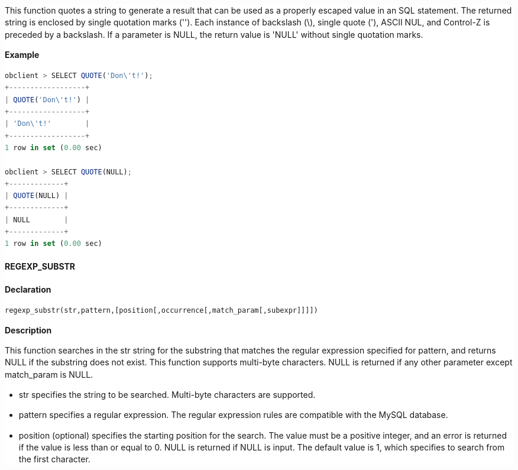 This function quotes a string to generate a result that can be used as a properly escaped value in an SQL statement. The returned string is enclosed by single quotation marks (''). Each instance of backslash (\\), single quote ('), ASCII NUL, and Control-Z is preceded by a backslash. If a parameter is NULL, the return value is 'NULL' without single quotation marks. 

**Example** 

```javascript
obclient > SELECT QUOTE('Don\'t!');
+------------------+
| QUOTE('Don\'t!') |
+------------------+
| 'Don\'t!'        |
+------------------+
1 row in set (0.00 sec)

obclient > SELECT QUOTE(NULL);
+-------------+
| QUOTE(NULL) |
+-------------+
| NULL        |
+-------------+
1 row in set (0.00 sec)
```





#### REGEXP_SUBSTR 

**Declaration** 

`regexp_substr(str,pattern,[position[,occurrence[,match_param[,subexpr]]]])`

**Description** 

This function searches in the str string for the substring that matches the regular expression specified for pattern, and returns NULL if the substring does not exist. This function supports multi-byte characters. NULL is returned if any other parameter except match_param is NULL. 

* str specifies the string to be searched. Multi-byte characters are supported.

  






* pattern specifies a regular expression. The regular expression rules are compatible with the MySQL database.

  






* position (optional) specifies the starting position for the search. The value must be a positive integer, and an error is returned if the value is less than or equal to 0. NULL is returned if NULL is input. The default value is 1, which specifies to search from the first character.
